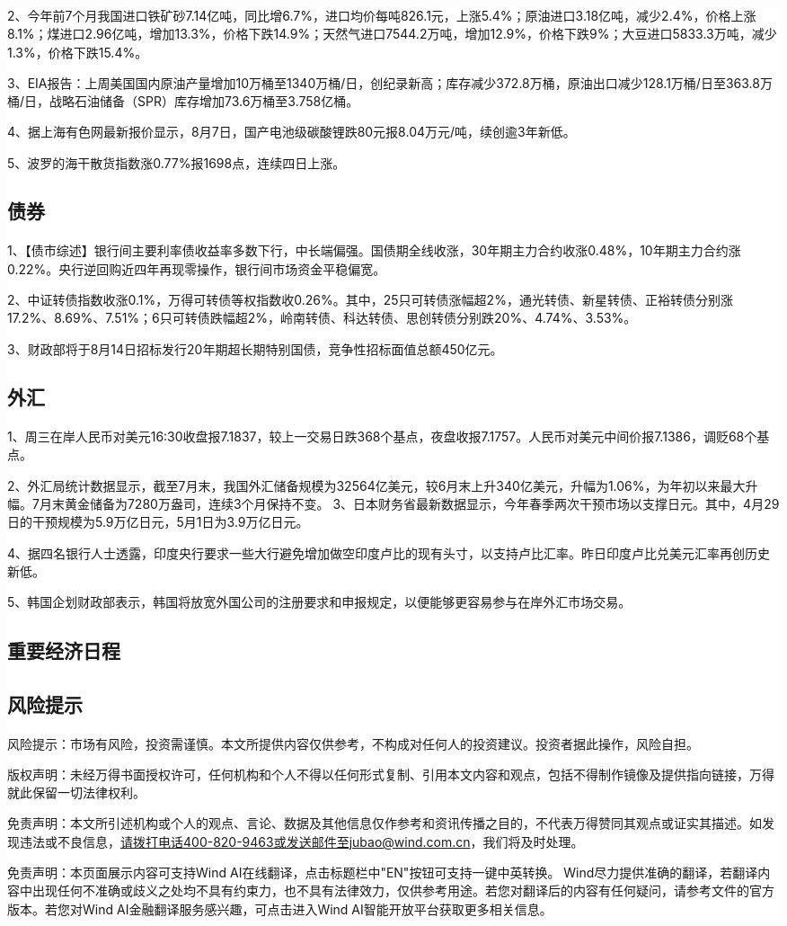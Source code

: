 2、今年前7个月我国进口铁矿砂7.14亿吨，同比增6.7%，进口均价每吨826.1元，上涨5.4%；原油进口3.18亿吨，减少2.4%，价格上涨8.1%；煤进口2.96亿吨，增加13.3%，价格下跌14.9%；天然气进口7544.2万吨，增加12.9%，价格下跌9%；大豆进口5833.3万吨，减少1.3%，价格下跌15.4%。

3、EIA报告：上周美国国内原油产量增加10万桶至1340万桶/日，创纪录新高；库存减少372.8万桶，原油出口减少128.1万桶/日至363.8万桶/日，战略石油储备（SPR）库存增加73.6万桶至3.758亿桶。

4、据上海有色网最新报价显示，8月7日，国产电池级碳酸锂跌80元报8.04万元/吨，续创逾3年新低。

5、波罗的海干散货指数涨0.77%报1698点，连续四日上涨。

## 债券
1、【债市综述】银行间主要利率债收益率多数下行，中长端偏强。国债期全线收涨，30年期主力合约收涨0.48%，10年期主力合约涨0.22%。央行逆回购近四年再现零操作，银行间市场资金平稳偏宽。

2、中证转债指数收涨0.1%，万得可转债等权指数收0.26%。其中，25只可转债涨幅超2%，通光转债、新星转债、正裕转债分别涨17.2%、8.69%、7.51%；6只可转债跌幅超2%，岭南转债、科达转债、思创转债分别跌20%、4.74%、3.53%。

3、财政部将于8月14日招标发行20年期超长期特别国债，竞争性招标面值总额450亿元。

## 外汇
1、周三在岸人民币对美元16:30收盘报7.1837，较上一交易日跌368个基点，夜盘收报7.1757。人民币对美元中间价报7.1386，调贬68个基点。

2、外汇局统计数据显示，截至7月末，我国外汇储备规模为32564亿美元，较6月末上升340亿美元，升幅为1.06%，为年初以来最大升幅。7月末黄金储备为7280万盎司，连续3个月保持不变。
3、日本财务省最新数据显示，今年春季两次干预市场以支撑日元。其中，4月29日的干预规模为5.9万亿日元，5月1日为3.9万亿日元。

4、据四名银行人士透露，印度央行要求一些大行避免增加做空印度卢比的现有头寸，以支持卢比汇率。昨日印度卢比兑美元汇率再创历史新低。

5、韩国企划财政部表示，韩国将放宽外国公司的注册要求和申报规定，以便能够更容易参与在岸外汇市场交易。

## 重要经济日程


## 风险提示
风险提示：市场有风险，投资需谨慎。本文所提供内容仅供参考，不构成对任何人的投资建议。投资者据此操作，风险自担。

版权声明：未经万得书面授权许可，任何机构和个人不得以任何形式复制、引用本文内容和观点，包括不得制作镜像及提供指向链接，万得就此保留一切法律权利。

免责声明：本文所引述机构或个人的观点、言论、数据及其他信息仅作参考和资讯传播之目的，不代表万得赞同其观点或证实其描述。如发现违法或不良信息，请拨打电话400-820-9463或发送邮件至jubao@wind.com.cn，我们将及时处理。


免责声明：本页面展示内容可支持Wind AI在线翻译，点击标题栏中"EN"按钮可支持一键中英转换。 Wind尽力提供准确的翻译，若翻译内容中出现任何不准确或歧义之处均不具有约束力，也不具有法律效力，仅供参考用途。若您对翻译后的内容有任何疑问，请参考文件的官方版本。若您对Wind AI金融翻译服务感兴趣，可点击进入Wind AI智能开放平台获取更多相关信息。
